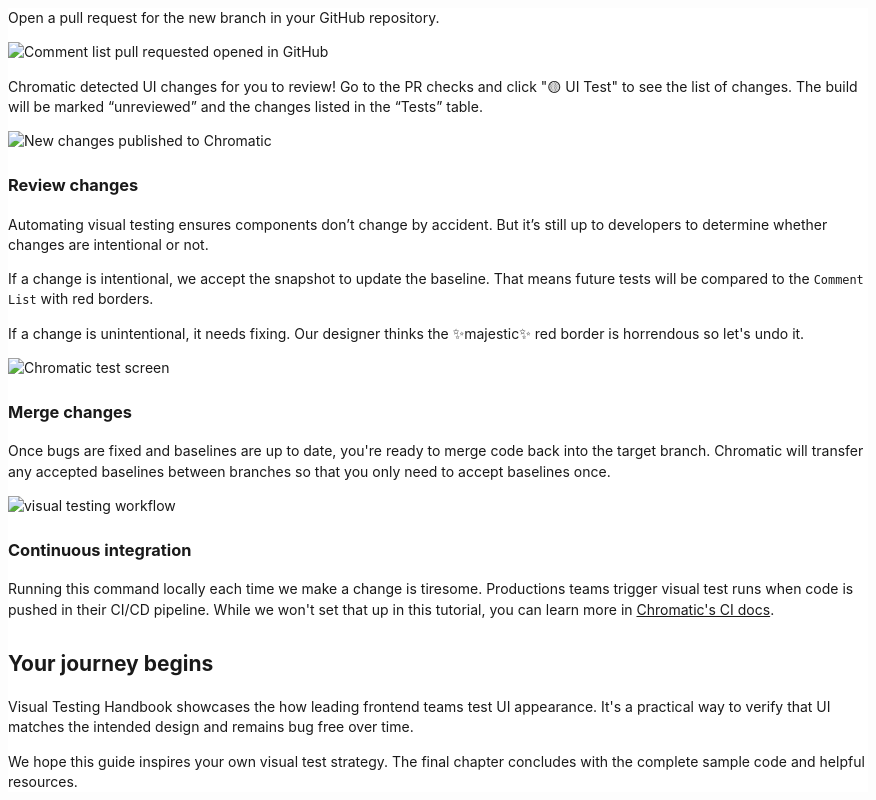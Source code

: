 Open a pull request for the new branch in your GitHub repository.

![Comment list pull requested opened in GitHub](/visual-testing-handbook/commentlist-gh-pullrequest-optimized.png)

Chromatic detected UI changes for you to review! Go to the PR checks and click "🟡 UI Test" to see the list of changes. The build will be marked “unreviewed” and the changes listed in the “Tests” table.

![New changes published to Chromatic](/visual-testing-handbook/commentlist-ui-tests-chromatic-optimized.png)

### Review changes

Automating visual testing ensures components don’t change by accident. But it’s still up to developers to determine whether changes are intentional or not.

If a change is intentional, we accept the snapshot to update the baseline. That means future tests will be compared to the `CommentList` with red borders.

If a change is unintentional, it needs fixing. Our designer thinks the ✨majestic✨ red border is horrendous so let's undo it.

![Chromatic test screen](/visual-testing-handbook/chromatic-test-screen-optimized.png)

### Merge changes

Once bugs are fixed and baselines are up to date, you're ready to merge code back into the target branch. Chromatic will transfer any accepted baselines between branches so that you only need to accept baselines once.

![visual testing workflow](/visual-testing-handbook/workflow-uitest.png)

### Continuous integration

Running this command locally each time we make a change is tiresome. Productions teams trigger visual test runs when code is pushed in their CI/CD pipeline. While we won't set that up in this tutorial, you can learn more in [Chromatic's CI docs](https://www.chromatic.com/docs/ci?utm_source=storybook_website&utm_medium=link&utm_campaign=storybook).

## Your journey begins

Visual Testing Handbook showcases the how leading frontend teams test UI appearance. It's a practical way to verify that UI matches the intended design and remains bug free over time.

We hope this guide inspires your own visual test strategy. The final chapter concludes with the complete sample code and helpful resources.
